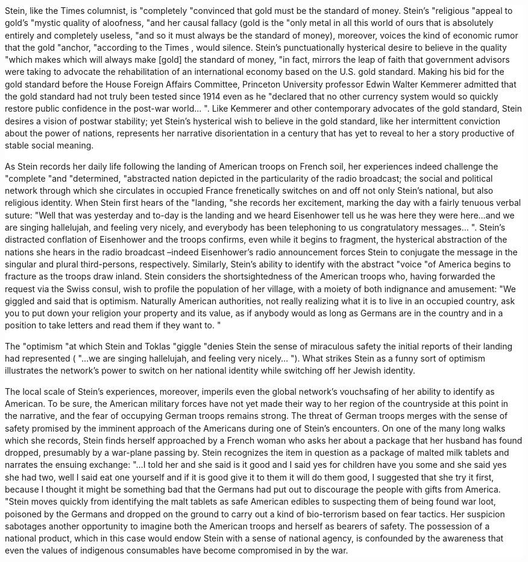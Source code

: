 Stein, like the Times columnist, is "completely "convinced that gold must be the standard of money. Stein’s "religious "appeal to gold’s "mystic quality of aloofness, "and her causal fallacy (gold is the "only metal in all this world of ours that is absolutely entirely and completely useless, "and so it must always be the standard of money), moreover, voices the kind of economic rumor that the gold "anchor, "according to the Times , would silence. Stein’s punctuationally hysterical desire to believe in the quality "which makes which will always make [gold] the standard of money, "in fact, mirrors the leap of faith that government advisors were taking to advocate the rehabilitation of an international economy based on the U.S. gold standard. Making his bid for the gold standard before the House Foreign Affairs Committee, Princeton University professor Edwin Walter Kemmerer admitted that the gold standard had not truly been tested since 1914 even as he "declared that no other currency system would so quickly restore public confidence in the post-war world... ". Like Kemmerer and other contemporary advocates of the gold standard, Stein desires a vision of postwar stability; yet Stein’s hysterical wish to believe in the gold standard, like her intermittent conviction about the power of nations, represents her narrative disorientation in a century that has yet to reveal to her a story productive of stable social meaning. 

As Stein records her daily life following the landing of American troops on French soil, her experiences indeed challenge the "complete "and "determined, "abstracted nation depicted in the particularity of the radio broadcast; the social and political network through which she circulates in occupied France frenetically switches on and off not only Stein’s national, but also religious identity. When Stein first hears of the "landing, "she records her excitement, marking the day with a fairly tenuous verbal suture: "Well that was yesterday and to-day is the landing and we heard Eisenhower tell us he was here they were here…and we are singing hallelujah, and feeling very nicely, and everybody has been telephoning to us congratulatory messages… ". Stein’s distracted conflation of Eisenhower and the troops confirms, even while it begins to fragment, the hysterical abstraction of the nations she hears in the radio broadcast –indeed Eisenhower’s radio announcement forces Stein to conjugate the message in the singular and plural third-persons, respectively. Similarly, Stein’s ability to identify with the abstract "voice "of America begins to fracture as the troops draw inland. Stein considers the shortsightedness of the American troops who, having forwarded the request via the Swiss consul, wish to profile the population of her village, with a moiety of both indignance and amusement: "We giggled and said that is optimism. Naturally American authorities, not really realizing what it is to live in an occupied country, ask you to put down your religion your property and its value, as if anybody would as long as Germans are in the country and in a position to take letters and read them if they want to. "

The "optimism "at which Stein and Toklas "giggle "denies Stein the sense of miraculous safety the initial reports of their landing had represented ( "…we are singing hallelujah, and feeling very nicely… "). What strikes Stein as a funny sort of optimism illustrates the network’s power to switch on her national identity while switching off her Jewish identity. 

The local scale of Stein’s experiences, moreover, imperils even the global network’s vouchsafing of her ability to identify as American. To be sure, the American military forces have not yet made their way to her region of the countryside at this point in the narrative, and the fear of occupying German troops remains strong. The threat of German troops merges with the sense of safety promised by the imminent approach of the Americans during one of Stein’s encounters. On one of the many long walks which she records, Stein finds herself approached by a French woman who asks her about a package that her husband has found dropped, presumably by a war-plane passing by. Stein recognizes the item in question as a package of malted milk tablets and narrates the ensuing exchange: "…I told her and she said is it good and I said yes for children have you some and she said yes she had two, well I said eat one yourself and if it is good give it to them it will do them good, I suggested that she try it first, because I thought it might be something bad that the Germans had put out to discourage the people with gifts from America. "Stein moves quickly from identifying the malt tablets as safe American edibles to suspecting them of being found war loot, poisoned by the Germans and dropped on the ground to carry out a kind of bio-terrorism based on fear tactics. Her suspicion sabotages another opportunity to imagine both the American troops and herself as bearers of safety. The possession of a national product, which in this case would endow Stein with a sense of national agency, is confounded by the awareness that even the values of indigenous consumables have become compromised in by the war. 


[^1]: Regarding concern in the labor market, one might witness
[^2]: The bombs
[^3]: According to Venezuelan
[^4]: For instance, in
[^5]: This accusation was particularly
[^6]: Lisa Ruddick reads Tender Buttons in terms of Julia Kristeva’s concept of
[^7]: As one critic has called it; see 
[^8]: Citing a weak sense of historical memory
[^9]: Foods like butter and sugar were
[^10]: Stein used conventional spelling. In the context, I
[^11]: The memoir advances chronologically throughout, and Stein intermittently